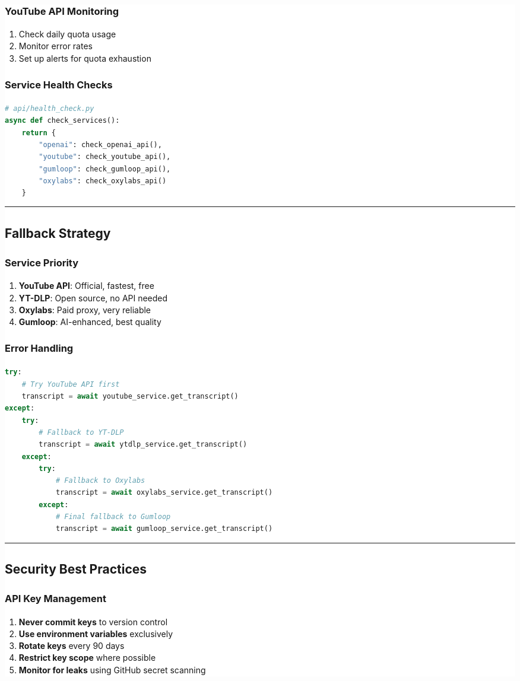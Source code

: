 ### YouTube API Monitoring
1. Check daily quota usage
2. Monitor error rates
3. Set up alerts for quota exhaustion

### Service Health Checks
```python
# api/health_check.py
async def check_services():
    return {
        "openai": check_openai_api(),
        "youtube": check_youtube_api(),
        "gumloop": check_gumloop_api(),
        "oxylabs": check_oxylabs_api()
    }
```

---

## Fallback Strategy

### Service Priority
1. **YouTube API**: Official, fastest, free
2. **YT-DLP**: Open source, no API needed
3. **Oxylabs**: Paid proxy, very reliable
4. **Gumloop**: AI-enhanced, best quality

### Error Handling
```python
try:
    # Try YouTube API first
    transcript = await youtube_service.get_transcript()
except:
    try:
        # Fallback to YT-DLP
        transcript = await ytdlp_service.get_transcript()
    except:
        try:
            # Fallback to Oxylabs
            transcript = await oxylabs_service.get_transcript()
        except:
            # Final fallback to Gumloop
            transcript = await gumloop_service.get_transcript()
```

---

## Security Best Practices

### API Key Management
1. **Never commit keys** to version control
2. **Use environment variables** exclusively
3. **Rotate keys** every 90 days
4. **Restrict key scope** where possible
5. **Monitor for leaks** using GitHub secret scanning
